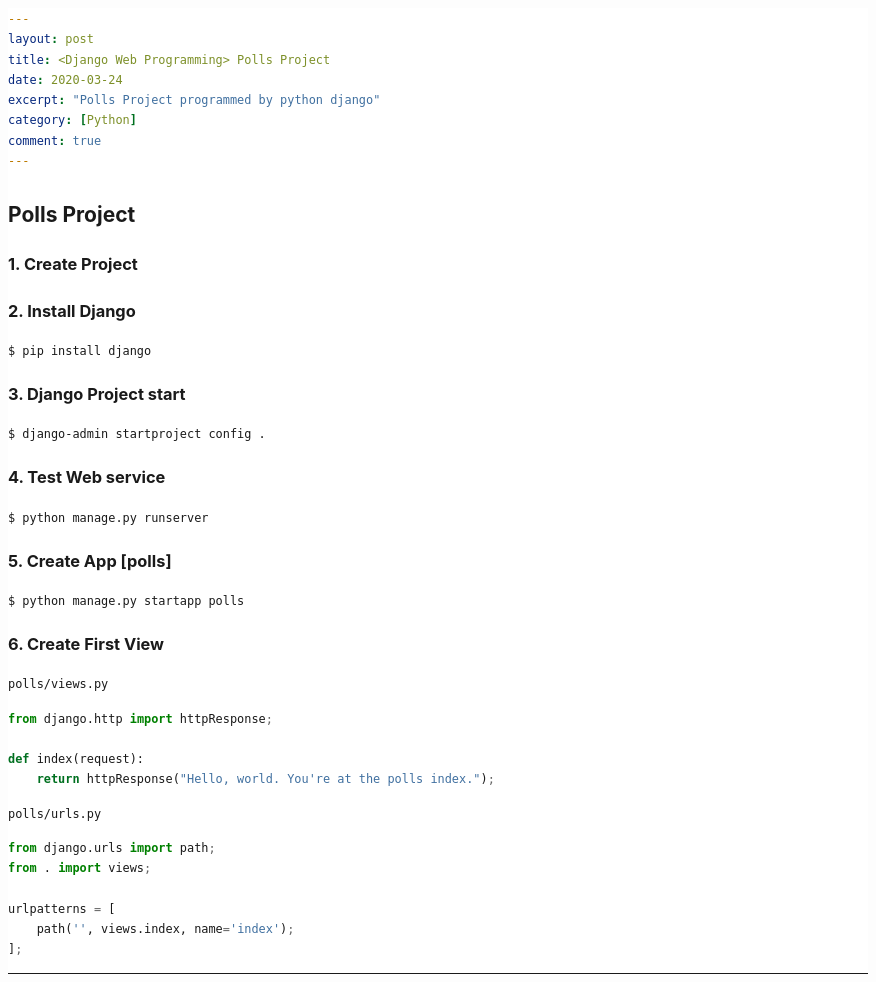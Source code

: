 ```yaml
---
layout: post
title: <Django Web Programming> Polls Project
date: 2020-03-24
excerpt: "Polls Project programmed by python django"
category: [Python]
comment: true
---
```


## Polls Project

### 1. Create Project

### 2. Install Django

`$ pip install django`

### 3. Django Project start

`$ django-admin startproject config .`

### 4. Test Web service

`$ python manage.py runserver`

### 5. Create App [polls]

`$ python manage.py startapp polls`

### 6. Create First View

`polls/views.py` 

```python
from django.http import httpResponse;

def index(request):
	return httpResponse("Hello, world. You're at the polls index.");
```

`polls/urls.py`

```python
from django.urls import path;
from . import views;

urlpatterns = [
	path('', views.index, name='index');
];
```

--------------------------
